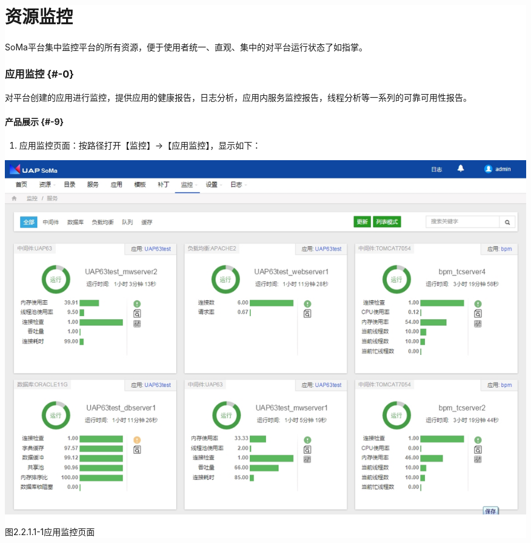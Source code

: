 # 资源监控

SoMa平台集中监控平台的所有资源，便于使用者统一、直观、集中的对平台运行状态了如指掌。

### 应用监控 {#-0}

对平台创建的应用进行监控，提供应用的健康报告，日志分析，应用内服务监控报告，线程分析等一系列的可靠可用性报告。

#### 产品展示 {#-9}

1.  应用监控页面：按路径打开【监控】→【应用监控】，显示如下：

![C:\Users\Administrator\Desktop\操作手册\截图dir\图4.2.1.1-1应用监控页面.jpg](assets/cusersadministratordesktopcao_zuo_shou_ce.jpeg)

图2.2.1.1-1应用监控页面
